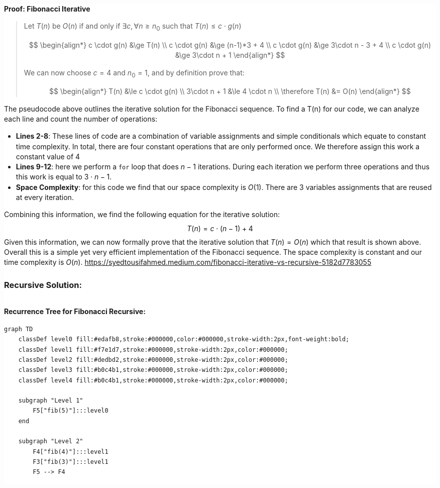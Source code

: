 **Proof: Fibonacci Iterative**
> Let $T(n)$ be $O(n)$ if and only if $\exists c, \forall n \ge n_0$ such that $T(n)\le c \cdot g(n)$
> 
> $$
> \begin{align*}
c \cdot g(n) &\ge T(n) \\
c \cdot g(n) &\ge (n-1)*3 + 4 \\
c \cdot g(n) &\ge 3\cdot n - 3 + 4 \\
c \cdot g(n) &\ge 3\cdot n + 1
> \end{align*}
> $$
>
> We can now choose $c=4$ and $n_0=1$, and by definition prove that:
> 
> $$
> \begin{align*}
> T(n) &\le c \cdot g(n) \\
> 3\cdot n + 1 &\le 4 \cdot n \\
> \therefore T(n) &= O(n)
> \end{align*}
> $$

</div> </div>


The pseudocode above outlines the iterative solution for the Fibonacci sequence. To find a T(n) for our code, we can analyze each line and count the number of operations:
* __Lines 2-8__:  These lines of code are a combination of variable assignments and simple conditionals which equate to constant time complexity. In total, there are four constant operations that are only performed once. We therefore assign this work a constant value of $4$
* __Lines 9-12__: here we perform a `for` loop that does $n-1$ iterations. During each iteration we perform three operations and thus this work is equal to $3 \cdot n-1$.
* __Space Complexity__: for this code we find that our space complexity is $O(1)$. There are 3 variables assignments that are reused at every iteration.

Combining this information, we find the following equation for the iterative solution:
$$T(n)= c \cdot (n-1) + 4$$
Given this information, we can now formally prove that the iterative solution that $T(n) = O(n)$ which that result is shown above. Overall this is a simple yet very efficient implementation of the Fibonacci sequence. The space complexity is constant and our time complexity is  $O(n)$.
https://syedtousifahmed.medium.com/fibonacci-iterative-vs-recursive-5182d7783055

### Recursive Solution:


<div style="display: flex; gap: 20px; align-items: flex-start;">
<div style="flex: 1; transform: scale(0.); transform-origin: top left;">

__Recurrence Tree for Fibonacci Recursive:__

```mermaid
graph TD
    classDef level0 fill:#edafb8,stroke:#000000,color:#000000,stroke-width:2px,font-weight:bold;
    classDef level1 fill:#f7e1d7,stroke:#000000,stroke-width:2px,color:#000000;
    classDef level2 fill:#dedbd2,stroke:#000000,stroke-width:2px,color:#000000;
    classDef level3 fill:#b0c4b1,stroke:#000000,stroke-width:2px,color:#000000;
    classDef level4 fill:#b0c4b1,stroke:#000000,stroke-width:2px,color:#000000;
    
    subgraph "Level 1"
        F5["fib(5)"]:::level0
    end

    subgraph "Level 2"
        F4["fib(4)"]:::level1
        F3["fib(3)"]:::level1
        F5 --> F4
```